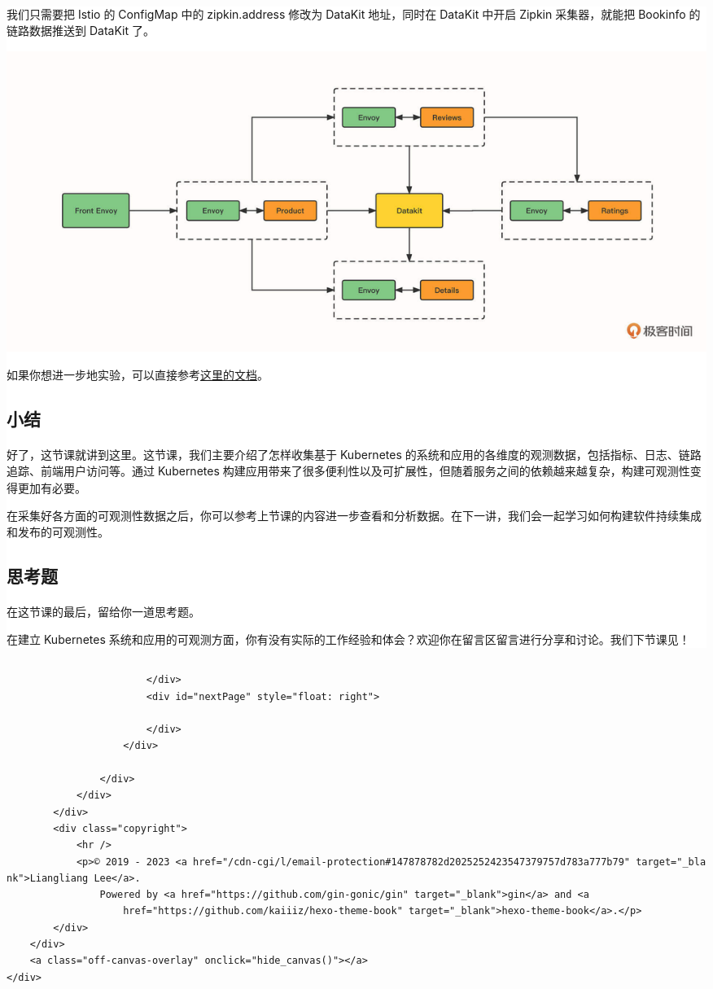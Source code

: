 <p>我们只需要把 Istio 的 ConfigMap 中的 zipkin.address 修改为 DataKit 地址，同时在 DataKit 中开启 Zipkin 采集器，就能把 Bookinfo 的链路数据推送到 DataKit 了。</p>

<p><img src="assets/c284f195942044cf1b7507d442425a85.jpg" alt="图片" /></p>

<p>如果你想进一步地实验，可以直接参考<a href="https://docs.guance.com/best-practices/cloud-native/istio/#_1" target="_blank">这里的文档</a>。</p>

<h2 id="小结">小结</h2>

<p>好了，这节课就讲到这里。这节课，我们主要介绍了怎样收集基于 Kubernetes 的系统和应用的各维度的观测数据，包括指标、日志、链路追踪、前端用户访问等。通过 Kubernetes 构建应用带来了很多便利性以及可扩展性，但随着服务之间的依赖越来越复杂，构建可观测性变得更加有必要。</p>

<p>在采集好各方面的可观测性数据之后，你可以参考上节课的内容进一步查看和分析数据。在下一讲，我们会一起学习如何构建软件持续集成和发布的可观测性。</p>

<h2 id="思考题">思考题</h2>

<p>在这节课的最后，留给你一道思考题。</p>

<p>在建立 Kubernetes 系统和应用的可观测方面，你有没有实际的工作经验和体会？欢迎你在留言区留言进行分享和讨论。我们下节课见！</p>
</div>
                        </div>
                        <div>
                            <div id="prePage" style="float: left">

                            </div>
                            <div id="nextPage" style="float: right">

                            </div>
                        </div>

                    </div>
                </div>
            </div>
            <div class="copyright">
                <hr />
                <p>© 2019 - 2023 <a href="/cdn-cgi/l/email-protection#147878782d2025252423547379757d783a777b79" target="_blank">Liangliang Lee</a>.
                    Powered by <a href="https://github.com/gin-gonic/gin" target="_blank">gin</a> and <a
                        href="https://github.com/kaiiiz/hexo-theme-book" target="_blank">hexo-theme-book</a>.</p>
            </div>
        </div>
        <a class="off-canvas-overlay" onclick="hide_canvas()"></a>
    </div>